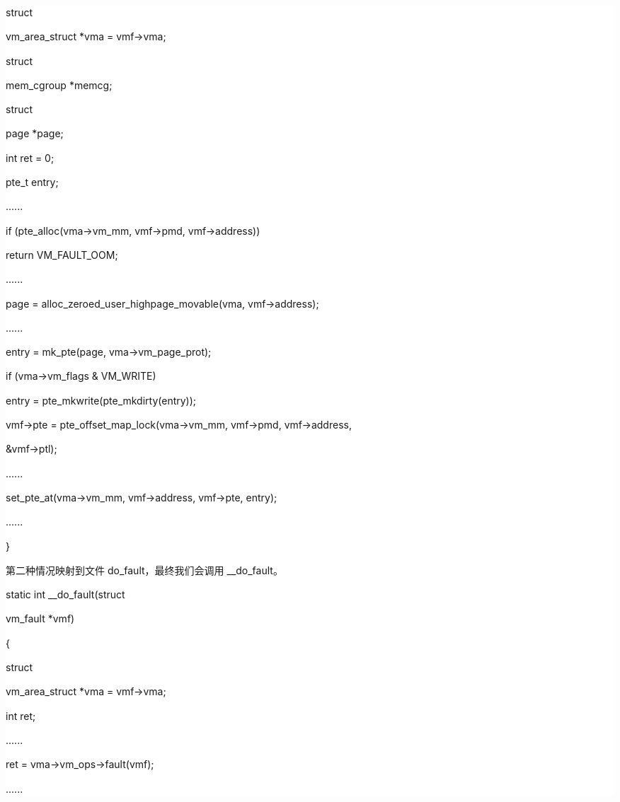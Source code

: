 struct 

 vm\_area\_struct *vma = vmf->vma;

struct 

 mem_cgroup *memcg;

struct 

 page *page;

int ret = 0;

pte_t entry;

......

if (pte_alloc(vma->vm_mm, vmf->pmd, vmf->address))

return VM\_FAULT\_OOM;

......

page = alloc\_zeroed\_user\_highpage\_movable(vma, vmf->address);

......

entry = mk_pte(page, vma->vm\_page\_prot);

if (vma->vm\_flags & VM\_WRITE)

entry = pte_mkwrite(pte_mkdirty(entry));

vmf->pte = pte\_offset\_map_lock(vma->vm_mm, vmf->pmd, vmf->address,

&vmf->ptl);

......

set\_pte\_at(vma->vm_mm, vmf->address, vmf->pte, entry);

......

}

第二种情况映射到文件 do\_fault，最终我们会调用 \_\_do_fault。

static int \_\_do\_fault(struct 

 vm_fault *vmf)

{

struct 

 vm\_area\_struct *vma = vmf->vma;

int ret;

......

ret = vma->vm_ops->fault(vmf);

......
